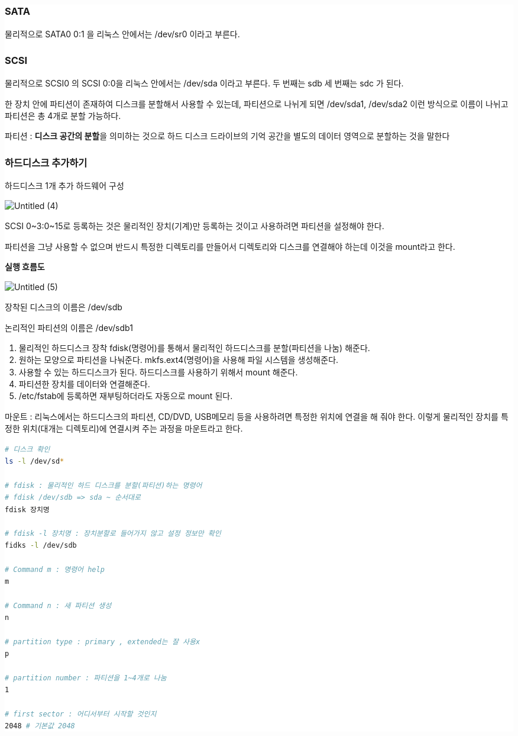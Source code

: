 ### SATA

물리적으로 SATA0 0:1 을 리눅스 안에서는  /dev/sr0 이라고 부른다.

### SCSI

물리적으로 SCSI0 의 SCSI 0:0을 리눅스 안에서는 /dev/sda 이라고 부른다. 두 번째는 sdb 세 번째는 sdc 가 된다.

한 장치 안에 파티션이 존재하여 디스크를 분할해서 사용할 수 있는데, 파티션으로 나뉘게 되면 /dev/sda1, /dev/sda2 이런 방식으로 이름이 나뉘고 파티션은 총 4개로 분할 가능하다.

파티션 : **디스크 공간의 분할**을 의미하는 것으로 하드 디스크 드라이브의 기억 공간을 별도의 데이터 영역으로 분할하는 것을 말한다


### 하드디스크 추가하기

하드디스크 1개 추가 하드웨어 구성

![Untitled (4)](https://user-images.githubusercontent.com/95058915/206431421-6800a199-7206-493c-988c-f359b6eecb00.png)

SCSI 0~3:0~15로 등록하는 것은 물리적인 장치(기계)만 등록하는 것이고 사용하려면 파티션을 설정해야 한다.

파티션을 그냥 사용할 수 없으며 반드시 특정한 디렉토리를 만들어서 디렉토리와 디스크를 연결해야 하는데 이것을 mount라고 한다.

**실행 흐름도**

![Untitled (5)](https://user-images.githubusercontent.com/95058915/206431431-afd688c3-87c2-4a66-a579-c195024e134c.png)

장착된 디스크의 이름은 /dev/sdb

논리적인 파티션의 이름은 /dev/sdb1

1. 물리적인 하드디스크 장착
fdisk(명령어)를 통해서 물리적인 하드디스크를 분할(파티션을 나눔) 해준다.
2. 원하는 모양으로 파티션을 나눠준다.
mkfs.ext4(명령어)을 사용해 파일 시스템을 생성해준다.
3. 사용할 수 있는 하드디스크가 된다.
하드디스크를 사용하기 위해서 mount 해준다.
4. 파티션한 장치를 데이터와 연결해준다.
5. /etc/fstab에 등록하면 재부팅하더라도 자동으로 mount 된다.

마운트 : 리눅스에서는 하드디스크의 파티션, CD/DVD, USB메모리 등을 사용하려면 특정한 위치에 연결을 해 줘야 한다. 이렇게 물리적인 장치를 특정한 위치(대개는 디렉토리)에 연결시켜 주는 과정을 마운트라고 한다.

```bash
# 디스크 확인
ls -l /dev/sd* 

# fdisk : 물리적인 하드 디스크를 분할(파티션)하는 명령어
# fdisk /dev/sdb => sda ~ 순서대로
fdisk 장치명

# fdisk -l 장치명 : 장치분할로 들어가지 않고 설정 정보만 확인
fidks -l /dev/sdb

# Command m : 명령어 help
m 

# Command n : 새 파티션 생성
n

# partition type : primary , extended는 잘 사용x
p

# partition number : 파티션을 1~4개로 나눔
1

# first sector : 어디서부터 시작할 것인지
2048 # 기본값 2048
```